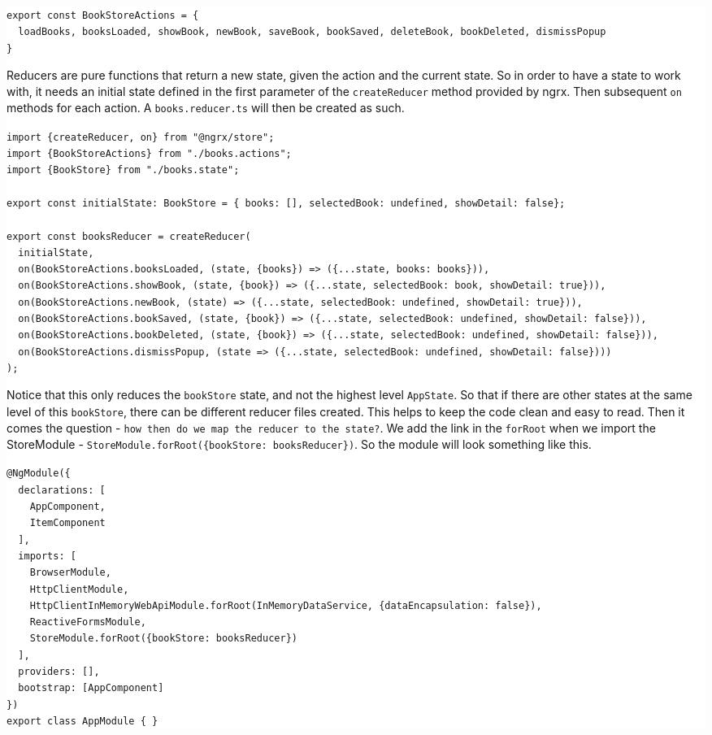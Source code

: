 ```
export const BookStoreActions = {
  loadBooks, booksLoaded, showBook, newBook, saveBook, bookSaved, deleteBook, bookDeleted, dismissPopup
}
```

Reducers are pure functions that return a new state, given the action and the current state. So in order to have a state to work with, it needs an initial state defined in the first parameter of the `createReducer` method provided by ngrx. Then subsequent `on` methods for each action. A `books.reducer.ts` will then be created as such. 

```
import {createReducer, on} from "@ngrx/store";
import {BookStoreActions} from "./books.actions";
import {BookStore} from "./books.state";

export const initialState: BookStore = { books: [], selectedBook: undefined, showDetail: false};

export const booksReducer = createReducer(
  initialState,
  on(BookStoreActions.booksLoaded, (state, {books}) => ({...state, books: books})),
  on(BookStoreActions.showBook, (state, {book}) => ({...state, selectedBook: book, showDetail: true})),
  on(BookStoreActions.newBook, (state) => ({...state, selectedBook: undefined, showDetail: true})),
  on(BookStoreActions.bookSaved, (state, {book}) => ({...state, selectedBook: undefined, showDetail: false})),
  on(BookStoreActions.bookDeleted, (state, {book}) => ({...state, selectedBook: undefined, showDetail: false})),
  on(BookStoreActions.dismissPopup, (state => ({...state, selectedBook: undefined, showDetail: false})))
);
```

Notice that this only reduces the `bookStore` state, and not the highest level `AppState`. So that if there are other states at the same level of this `bookStore`, there can be different reducer files created. This helps to keep the code clean and easy to read. Then it comes the question - `how then do we map the reducer to the state?`. We add the link in the `forRoot` when we import the StoreModule - `StoreModule.forRoot({bookStore: booksReducer})`. So the module will look something like this.

```
@NgModule({
  declarations: [
    AppComponent,
    ItemComponent
  ],
  imports: [
    BrowserModule,
    HttpClientModule,
    HttpClientInMemoryWebApiModule.forRoot(InMemoryDataService, {dataEncapsulation: false}),
    ReactiveFormsModule,
    StoreModule.forRoot({bookStore: booksReducer})
  ],
  providers: [],
  bootstrap: [AppComponent]
})
export class AppModule { }
```
